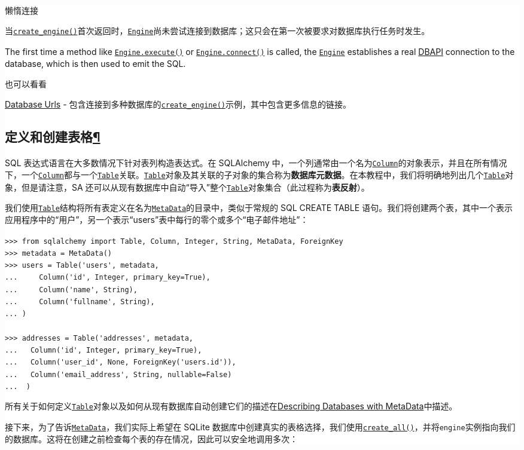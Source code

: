 懒惰连接

当[`create_engine()`](engines.html#sqlalchemy.create_engine "sqlalchemy.create_engine")首次返回时，[`Engine`](connections.html#sqlalchemy.engine.Engine "sqlalchemy.engine.Engine")尚未尝试连接到数据库；这只会在第一次被要求对数据库执行任务时发生。

The first time a method like [`Engine.execute()`](connections.html#sqlalchemy.engine.Engine.execute "sqlalchemy.engine.Engine.execute")
or [`Engine.connect()`](connections.html#sqlalchemy.engine.Engine.connect "sqlalchemy.engine.Engine.connect")
is called, the [`Engine`](connections.html#sqlalchemy.engine.Engine "sqlalchemy.engine.Engine")
establishes a real [DBAPI](glossary.html#term-dbapi) connection to the
database, which is then used to emit the SQL.

也可以看看

[Database Urls](engines.html#database-urls) -
包含连接到多种数据库的[`create_engine()`](engines.html#sqlalchemy.create_engine "sqlalchemy.create_engine")示例，其中包含更多信息的链接。

定义和创建表格[¶](#define-and-create-tables "Permalink to this headline")
-------------------------------------------------------------------------

SQL 表达式语言在大多数情况下针对表列构造表达式。在 SQLAlchemy 中，一个列通常由一个名为[`Column`](metadata.html#sqlalchemy.schema.Column "sqlalchemy.schema.Column")的对象表示，并且在所有情况下，一个[`Column`](metadata.html#sqlalchemy.schema.Column "sqlalchemy.schema.Column")都与一个[`Table`](metadata.html#sqlalchemy.schema.Table "sqlalchemy.schema.Table")关联。[`Table`](metadata.html#sqlalchemy.schema.Table "sqlalchemy.schema.Table")对象及其关联的子对象的集合称为**数据库元数据**。在本教程中，我们将明确地列出几个[`Table`](metadata.html#sqlalchemy.schema.Table "sqlalchemy.schema.Table")对象，但是请注意，SA 还可以从现有数据库中自动“导入”整个[`Table`](metadata.html#sqlalchemy.schema.Table "sqlalchemy.schema.Table")对象集合（此过程称为**表反射**）。

我们使用[`Table`](metadata.html#sqlalchemy.schema.Table "sqlalchemy.schema.Table")结构将所有表定义在名为[`MetaData`](metadata.html#sqlalchemy.schema.MetaData "sqlalchemy.schema.MetaData")的目录中，类似于常规的 SQL
CREATE
TABLE 语句。我们将创建两个表，其中一个表示应用程序中的“用户”，另一个表示“users”表中每行的零个或多个“电子邮件地址”：

    >>> from sqlalchemy import Table, Column, Integer, String, MetaData, ForeignKey
    >>> metadata = MetaData()
    >>> users = Table('users', metadata,
    ...     Column('id', Integer, primary_key=True),
    ...     Column('name', String),
    ...     Column('fullname', String),
    ... )

    >>> addresses = Table('addresses', metadata,
    ...   Column('id', Integer, primary_key=True),
    ...   Column('user_id', None, ForeignKey('users.id')),
    ...   Column('email_address', String, nullable=False)
    ...  )

所有关于如何定义[`Table`](metadata.html#sqlalchemy.schema.Table "sqlalchemy.schema.Table")对象以及如何从现有数据库自动创建它们的描述在[Describing
Databases with MetaData](metadata.html)中描述。

接下来，为了告诉[`MetaData`](metadata.html#sqlalchemy.schema.MetaData "sqlalchemy.schema.MetaData")，我们实际上希望在 SQLite 数据库中创建真实的表格选择，我们使用[`create_all()`](metadata.html#sqlalchemy.schema.MetaData.create_all "sqlalchemy.schema.MetaData.create_all")，并将`engine`实例指向我们的数据库。这将在创建之前检查每个表的存在情况，因此可以安全地调用多次：
